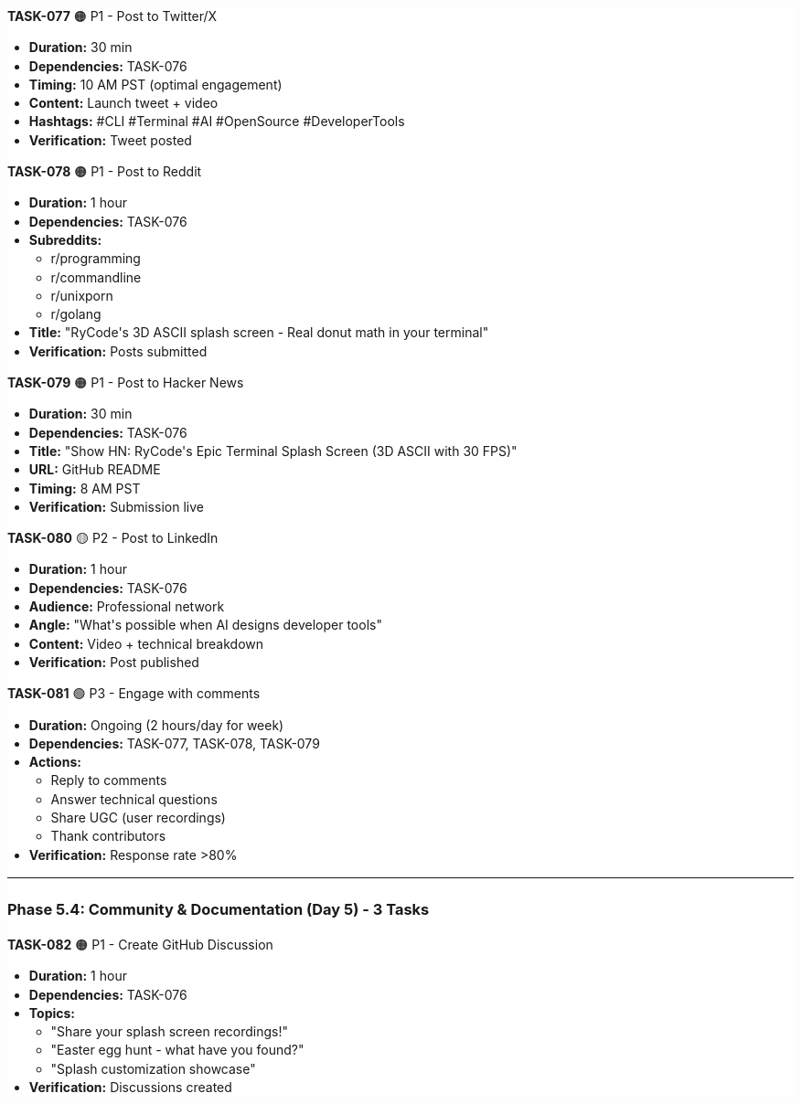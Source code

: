 **TASK-077** 🟠 P1 - Post to Twitter/X
- **Duration:** 30 min
- **Dependencies:** TASK-076
- **Timing:** 10 AM PST (optimal engagement)
- **Content:** Launch tweet + video
- **Hashtags:** #CLI #Terminal #AI #OpenSource #DeveloperTools
- **Verification:** Tweet posted

**TASK-078** 🟠 P1 - Post to Reddit
- **Duration:** 1 hour
- **Dependencies:** TASK-076
- **Subreddits:**
  - r/programming
  - r/commandline
  - r/unixporn
  - r/golang
- **Title:** "RyCode's 3D ASCII splash screen - Real donut math in your terminal"
- **Verification:** Posts submitted

**TASK-079** 🟠 P1 - Post to Hacker News
- **Duration:** 30 min
- **Dependencies:** TASK-076
- **Title:** "Show HN: RyCode's Epic Terminal Splash Screen (3D ASCII with 30 FPS)"
- **URL:** GitHub README
- **Timing:** 8 AM PST
- **Verification:** Submission live

**TASK-080** 🟡 P2 - Post to LinkedIn
- **Duration:** 1 hour
- **Dependencies:** TASK-076
- **Audience:** Professional network
- **Angle:** "What's possible when AI designs developer tools"
- **Content:** Video + technical breakdown
- **Verification:** Post published

**TASK-081** 🟢 P3 - Engage with comments
- **Duration:** Ongoing (2 hours/day for week)
- **Dependencies:** TASK-077, TASK-078, TASK-079
- **Actions:**
  - Reply to comments
  - Answer technical questions
  - Share UGC (user recordings)
  - Thank contributors
- **Verification:** Response rate >80%

---

### Phase 5.4: Community & Documentation (Day 5) - 3 Tasks

**TASK-082** 🟠 P1 - Create GitHub Discussion
- **Duration:** 1 hour
- **Dependencies:** TASK-076
- **Topics:**
  - "Share your splash screen recordings!"
  - "Easter egg hunt - what have you found?"
  - "Splash customization showcase"
- **Verification:** Discussions created
